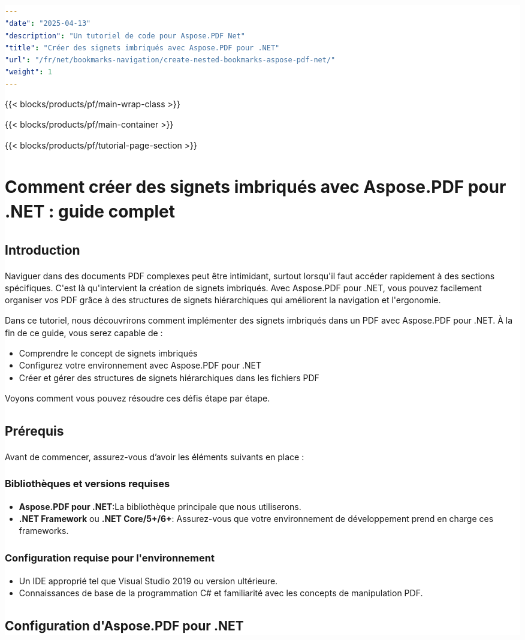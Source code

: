 ```yaml
---
"date": "2025-04-13"
"description": "Un tutoriel de code pour Aspose.PDF Net"
"title": "Créer des signets imbriqués avec Aspose.PDF pour .NET"
"url": "/fr/net/bookmarks-navigation/create-nested-bookmarks-aspose-pdf-net/"
"weight": 1
---
```


{{< blocks/products/pf/main-wrap-class >}}

{{< blocks/products/pf/main-container >}}

{{< blocks/products/pf/tutorial-page-section >}}


# Comment créer des signets imbriqués avec Aspose.PDF pour .NET : guide complet

## Introduction

Naviguer dans des documents PDF complexes peut être intimidant, surtout lorsqu'il faut accéder rapidement à des sections spécifiques. C'est là qu'intervient la création de signets imbriqués. Avec Aspose.PDF pour .NET, vous pouvez facilement organiser vos PDF grâce à des structures de signets hiérarchiques qui améliorent la navigation et l'ergonomie.

Dans ce tutoriel, nous découvrirons comment implémenter des signets imbriqués dans un PDF avec Aspose.PDF pour .NET. À la fin de ce guide, vous serez capable de :

- Comprendre le concept de signets imbriqués
- Configurez votre environnement avec Aspose.PDF pour .NET
- Créer et gérer des structures de signets hiérarchiques dans les fichiers PDF

Voyons comment vous pouvez résoudre ces défis étape par étape.

## Prérequis

Avant de commencer, assurez-vous d’avoir les éléments suivants en place :

### Bibliothèques et versions requises
- **Aspose.PDF pour .NET**:La bibliothèque principale que nous utiliserons.
- **.NET Framework** ou **.NET Core/5+/6+**: Assurez-vous que votre environnement de développement prend en charge ces frameworks.

### Configuration requise pour l'environnement
- Un IDE approprié tel que Visual Studio 2019 ou version ultérieure.
- Connaissances de base de la programmation C# et familiarité avec les concepts de manipulation PDF.

## Configuration d'Aspose.PDF pour .NET
